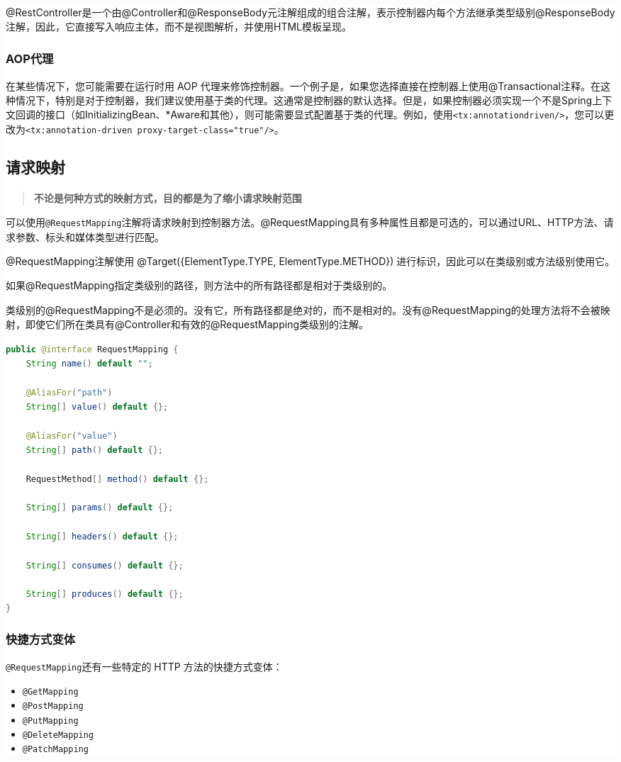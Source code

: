 @RestController是一个由@Controller和@ResponseBody元注解组成的组合注解，表示控制器内每个方法继承类型级别@ResponseBody注解，因此，它直接写入响应主体，而不是视图解析，并使用HTML模板呈现。



### AOP代理

在某些情况下，您可能需要在运行时用 AOP 代理来修饰控制器。一个例子是，如果您选择直接在控制器上使用@Transactional注释。在这种情况下，特别是对于控制器，我们建议使用基于类的代理。这通常是控制器的默认选择。但是，如果控制器必须实现一个不是Spring上下文回调的接口（如InitializingBean、*Aware和其他），则可能需要显式配置基于类的代理。例如，使用`<tx:annotationdriven/>`，您可以更改为`<tx:annotation-driven proxy-target-class="true"/>`。



## 请求映射

> **不论是何种方式的映射方式，目的都是为了缩小请求映射范围**

可以使用`@RequestMapping`注解将请求映射到控制器方法。@RequestMapping具有多种属性且都是可选的，可以通过URL、HTTP方法、请求参数、标头和媒体类型进行匹配。

@RequestMapping注解使用 @Target({ElementType.TYPE, ElementType.METHOD}) 进行标识，因此可以在类级别或方法级别使用它。

如果@RequestMapping指定类级别的路径，则方法中的所有路径都是相对于类级别的。

类级别的@RequestMapping不是必须的。没有它，所有路径都是绝对的，而不是相对的。没有@RequestMapping的处理方法将不会被映射，即使它们所在类具有@Controller和有效的@RequestMapping类级别的注解。

```java
public @interface RequestMapping {
    String name() default "";

    @AliasFor("path")
    String[] value() default {};

    @AliasFor("value")
    String[] path() default {};

    RequestMethod[] method() default {};

    String[] params() default {};

    String[] headers() default {};

    String[] consumes() default {};

    String[] produces() default {};
}
```



### 快捷方式变体

`@RequestMapping`还有一些特定的 HTTP 方法的快捷方式变体：

- `@GetMapping`
- `@PostMapping`
- `@PutMapping`
- `@DeleteMapping`
- `@PatchMapping`
